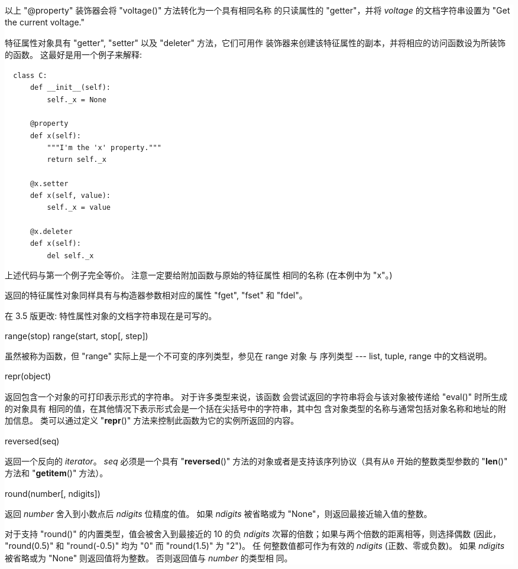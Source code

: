    以上 "@property" 装饰器会将 "voltage()" 方法转化为一个具有相同名称
   的只读属性的 "getter"，并将 *voltage* 的文档字符串设置为 "Get the
   current voltage."

   特征属性对象具有 "getter", "setter" 以及 "deleter" 方法，它们可用作
   装饰器来创建该特征属性的副本，并将相应的访问函数设为所装饰的函数。
   这最好是用一个例子来解释:

      class C:
          def __init__(self):
              self._x = None

          @property
          def x(self):
              """I'm the 'x' property."""
              return self._x

          @x.setter
          def x(self, value):
              self._x = value

          @x.deleter
          def x(self):
              del self._x

   上述代码与第一个例子完全等价。 注意一定要给附加函数与原始的特征属性
   相同的名称 (在本例中为 "x"。)

   返回的特征属性对象同样具有与构造器参数相对应的属性 "fget", "fset"
   和 "fdel"。

   在 3.5 版更改: 特性属性对象的文档字符串现在是可写的。

range(stop)
range(start, stop[, step])

   虽然被称为函数，但 "range" 实际上是一个不可变的序列类型，参见在
   range 对象 与 序列类型 --- list, tuple, range 中的文档说明。

repr(object)

   返回包含一个对象的可打印表示形式的字符串。 对于许多类型来说，该函数
   会尝试返回的字符串将会与该对象被传递给 "eval()" 时所生成的对象具有
   相同的值，在其他情况下表示形式会是一个括在尖括号中的字符串，其中包
   含对象类型的名称与通常包括对象名称和地址的附加信息。 类可以通过定义
   "__repr__()" 方法来控制此函数为它的实例所返回的内容。

reversed(seq)

   返回一个反向的 *iterator*。 *seq* 必须是一个具有 "__reversed__()"
   方法的对象或者是支持该序列协议（具有从``0`` 开始的整数类型参数的
   "__len__()" 方法和 "__getitem__()" 方法）。

round(number[, ndigits])

   返回 *number* 舍入到小数点后 *ndigits* 位精度的值。 如果 *ndigits*
   被省略或为 "None"，则返回最接近输入值的整数。

   对于支持 "round()" 的内置类型，值会被舍入到最接近的 10 的负
   *ndigits* 次幂的倍数；如果与两个倍数的距离相等，则选择偶数 (因此，
   "round(0.5)" 和 "round(-0.5)" 均为 "0" 而 "round(1.5)" 为 "2")。 任
   何整数值都可作为有效的 *ndigits* (正数、零或负数)。 如果 *ndigits*
   被省略或为 "None" 则返回值将为整数。 否则返回值与 *number* 的类型相
   同。
